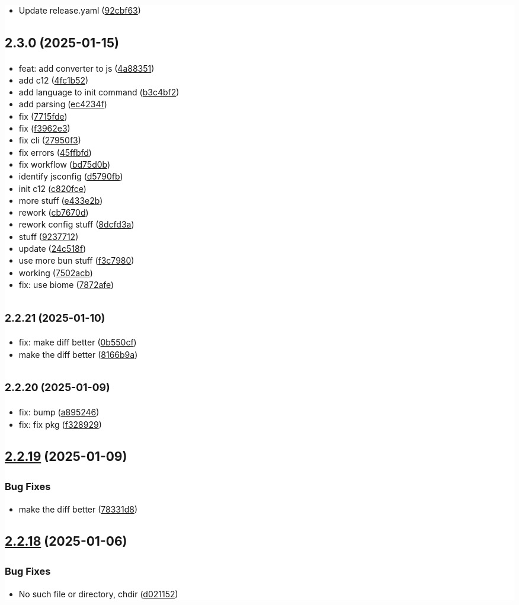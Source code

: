 * Update release.yaml ([92cbf63](https://github.com/justdlabs/cli/commit/92cbf63))

## 2.3.0 (2025-01-15)

* feat: add converter to js ([4a88351](https://github.com/justdlabs/cli/commit/4a88351))
* add c12 ([4fc1b52](https://github.com/justdlabs/cli/commit/4fc1b52))
* add language to init command ([b3c4bf2](https://github.com/justdlabs/cli/commit/b3c4bf2))
* add parsing ([ec4234f](https://github.com/justdlabs/cli/commit/ec4234f))
* fix ([7715fde](https://github.com/justdlabs/cli/commit/7715fde))
* fix ([f3962e3](https://github.com/justdlabs/cli/commit/f3962e3))
* fix cli ([27950f3](https://github.com/justdlabs/cli/commit/27950f3))
* fix errors ([45ffbfd](https://github.com/justdlabs/cli/commit/45ffbfd))
* fix workflow ([bd75d0b](https://github.com/justdlabs/cli/commit/bd75d0b))
* identify jsconfig ([d5790fb](https://github.com/justdlabs/cli/commit/d5790fb))
* init c12 ([c820fce](https://github.com/justdlabs/cli/commit/c820fce))
* more stuff ([e433e2b](https://github.com/justdlabs/cli/commit/e433e2b))
* rework ([cb7670d](https://github.com/justdlabs/cli/commit/cb7670d))
* rework config stuff ([8dcfd3a](https://github.com/justdlabs/cli/commit/8dcfd3a))
* stuff ([9237712](https://github.com/justdlabs/cli/commit/9237712))
* update ([24c518f](https://github.com/justdlabs/cli/commit/24c518f))
* use more bun stuff ([f3c7980](https://github.com/justdlabs/cli/commit/f3c7980))
* working ([7502acb](https://github.com/justdlabs/cli/commit/7502acb))
* fix: use biome ([7872afe](https://github.com/justdlabs/cli/commit/7872afe))

## <small>2.2.21 (2025-01-10)</small>

* fix: make diff better ([0b550cf](https://github.com/justdlabs/cli/commit/0b550cf))
* make the diff better ([8166b9a](https://github.com/justdlabs/cli/commit/8166b9a))

## <small>2.2.20 (2025-01-09)</small>

* fix: bump ([a895246](https://github.com/justdlabs/cli/commit/a895246))
* fix: fix pkg ([f328929](https://github.com/justdlabs/cli/commit/f328929))

## [2.2.19](https://github.com/justdlabs/cli/compare/v2.2.18...v2.2.19) (2025-01-09)


### Bug Fixes

* make the diff better ([78331d8](https://github.com/justdlabs/cli/commit/78331d8e87e790793371784230f7a656a7f8f94f))

## [2.2.18](https://github.com/justdlabs/cli/compare/v2.2.17...v2.2.18) (2025-01-06)


### Bug Fixes

* No such file or directory, chdir ([d021152](https://github.com/justdlabs/cli/commit/d0211525f7c20a1ad0f68665e81b371e596976f3))
